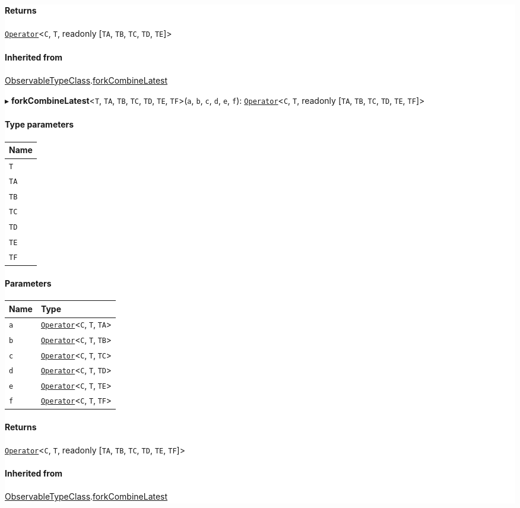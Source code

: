 #### Returns

[`Operator`](../modules/containers.Container.md#operator)<`C`, `T`, readonly [`TA`, `TB`, `TC`, `TD`, `TE`]\>

#### Inherited from

[ObservableTypeClass](containers.ObservableTypeClass.md).[forkCombineLatest](containers.ObservableTypeClass.md#forkcombinelatest)

▸ **forkCombineLatest**<`T`, `TA`, `TB`, `TC`, `TD`, `TE`, `TF`\>(`a`, `b`, `c`, `d`, `e`, `f`): [`Operator`](../modules/containers.Container.md#operator)<`C`, `T`, readonly [`TA`, `TB`, `TC`, `TD`, `TE`, `TF`]\>

#### Type parameters

| Name |
| :------ |
| `T` |
| `TA` |
| `TB` |
| `TC` |
| `TD` |
| `TE` |
| `TF` |

#### Parameters

| Name | Type |
| :------ | :------ |
| `a` | [`Operator`](../modules/containers.Container.md#operator)<`C`, `T`, `TA`\> |
| `b` | [`Operator`](../modules/containers.Container.md#operator)<`C`, `T`, `TB`\> |
| `c` | [`Operator`](../modules/containers.Container.md#operator)<`C`, `T`, `TC`\> |
| `d` | [`Operator`](../modules/containers.Container.md#operator)<`C`, `T`, `TD`\> |
| `e` | [`Operator`](../modules/containers.Container.md#operator)<`C`, `T`, `TE`\> |
| `f` | [`Operator`](../modules/containers.Container.md#operator)<`C`, `T`, `TF`\> |

#### Returns

[`Operator`](../modules/containers.Container.md#operator)<`C`, `T`, readonly [`TA`, `TB`, `TC`, `TD`, `TE`, `TF`]\>

#### Inherited from

[ObservableTypeClass](containers.ObservableTypeClass.md).[forkCombineLatest](containers.ObservableTypeClass.md#forkcombinelatest)
